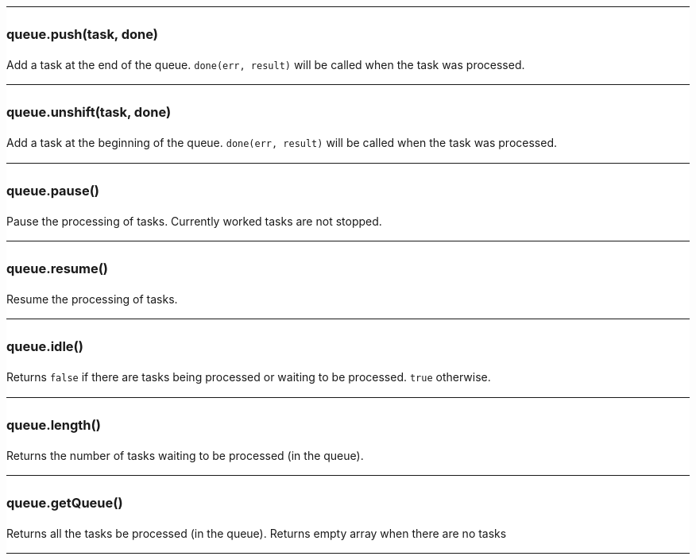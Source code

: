 -------------------------------------------------------
<a name="push"></a>

### queue.push(task, done)

Add a task at the end of the queue. `done(err, result)` will be called when the task was processed.

-------------------------------------------------------
<a name="unshift"></a>

### queue.unshift(task, done)

Add a task at the beginning of the queue. `done(err, result)` will be called when the task was processed.

-------------------------------------------------------
<a name="pause"></a>

### queue.pause()

Pause the processing of tasks. Currently worked tasks are not stopped.

-------------------------------------------------------
<a name="resume"></a>

### queue.resume()

Resume the processing of tasks.

-------------------------------------------------------
<a name="idle"></a>

### queue.idle()

Returns `false` if there are tasks being processed or waiting to be processed.
`true` otherwise.

-------------------------------------------------------
<a name="length"></a>

### queue.length()

Returns the number of tasks waiting to be processed (in the queue).

-------------------------------------------------------
<a name="getQueue"></a>

### queue.getQueue()

Returns all the tasks be processed (in the queue). Returns empty array when there are no tasks

-------------------------------------------------------
<a name="kill"></a>
